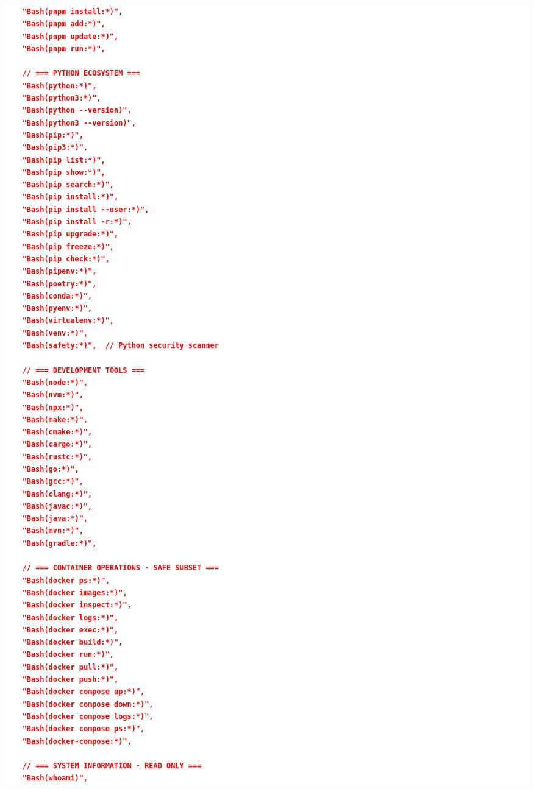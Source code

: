 ```json
    "Bash(pnpm install:*)",
    "Bash(pnpm add:*)",
    "Bash(pnpm update:*)",
    "Bash(pnpm run:*)",
    
    // === PYTHON ECOSYSTEM ===
    "Bash(python:*)",
    "Bash(python3:*)",
    "Bash(python --version)",
    "Bash(python3 --version)",
    "Bash(pip:*)",
    "Bash(pip3:*)",
    "Bash(pip list:*)",
    "Bash(pip show:*)",
    "Bash(pip search:*)",
    "Bash(pip install:*)",
    "Bash(pip install --user:*)",
    "Bash(pip install -r:*)",
    "Bash(pip upgrade:*)",
    "Bash(pip freeze:*)",
    "Bash(pip check:*)",
    "Bash(pipenv:*)",
    "Bash(poetry:*)",
    "Bash(conda:*)",
    "Bash(pyenv:*)",
    "Bash(virtualenv:*)",
    "Bash(venv:*)",
    "Bash(safety:*)",  // Python security scanner
    
    // === DEVELOPMENT TOOLS ===
    "Bash(node:*)",
    "Bash(nvm:*)",
    "Bash(npx:*)",
    "Bash(make:*)",
    "Bash(cmake:*)",
    "Bash(cargo:*)",
    "Bash(rustc:*)",
    "Bash(go:*)",
    "Bash(gcc:*)",
    "Bash(clang:*)",
    "Bash(javac:*)",
    "Bash(java:*)",
    "Bash(mvn:*)",
    "Bash(gradle:*)",
    
    // === CONTAINER OPERATIONS - SAFE SUBSET ===
    "Bash(docker ps:*)",
    "Bash(docker images:*)",
    "Bash(docker inspect:*)",
    "Bash(docker logs:*)",
    "Bash(docker exec:*)",
    "Bash(docker build:*)",
    "Bash(docker run:*)",
    "Bash(docker pull:*)",
    "Bash(docker push:*)",
    "Bash(docker compose up:*)",
    "Bash(docker compose down:*)",
    "Bash(docker compose logs:*)",
    "Bash(docker compose ps:*)",
    "Bash(docker-compose:*)",
    
    // === SYSTEM INFORMATION - READ ONLY ===
    "Bash(whoami)",
```